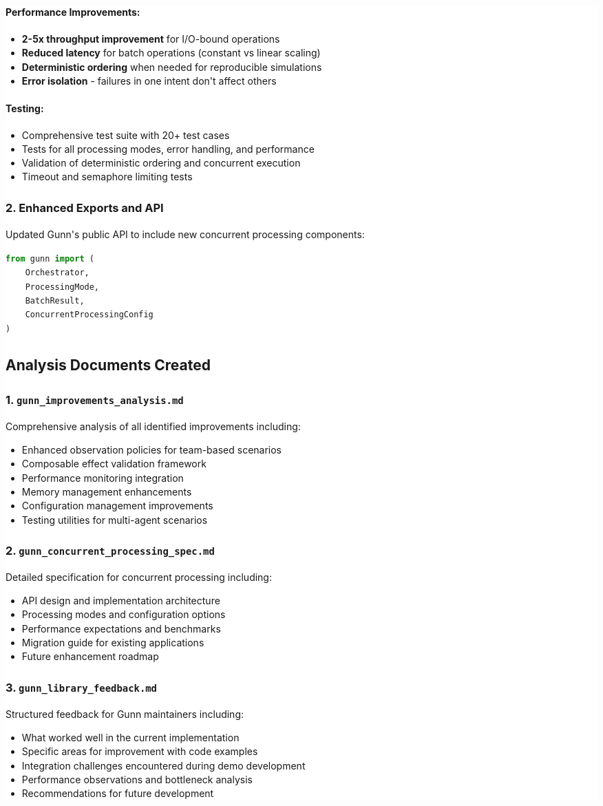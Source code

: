 #### Performance Improvements:

- **2-5x throughput improvement** for I/O-bound operations
- **Reduced latency** for batch operations (constant vs linear scaling)
- **Deterministic ordering** when needed for reproducible simulations
- **Error isolation** - failures in one intent don't affect others

#### Testing:

- Comprehensive test suite with 20+ test cases
- Tests for all processing modes, error handling, and performance
- Validation of deterministic ordering and concurrent execution
- Timeout and semaphore limiting tests

### 2. Enhanced Exports and API

Updated Gunn's public API to include new concurrent processing components:

```python
from gunn import (
    Orchestrator,
    ProcessingMode,
    BatchResult,
    ConcurrentProcessingConfig
)
```

## Analysis Documents Created

### 1. `gunn_improvements_analysis.md`
Comprehensive analysis of all identified improvements including:
- Enhanced observation policies for team-based scenarios
- Composable effect validation framework
- Performance monitoring integration
- Memory management enhancements
- Configuration management improvements
- Testing utilities for multi-agent scenarios

### 2. `gunn_concurrent_processing_spec.md`
Detailed specification for concurrent processing including:
- API design and implementation architecture
- Processing modes and configuration options
- Performance expectations and benchmarks
- Migration guide for existing applications
- Future enhancement roadmap

### 3. `gunn_library_feedback.md`
Structured feedback for Gunn maintainers including:
- What worked well in the current implementation
- Specific areas for improvement with code examples
- Integration challenges encountered during demo development
- Performance observations and bottleneck analysis
- Recommendations for future development
